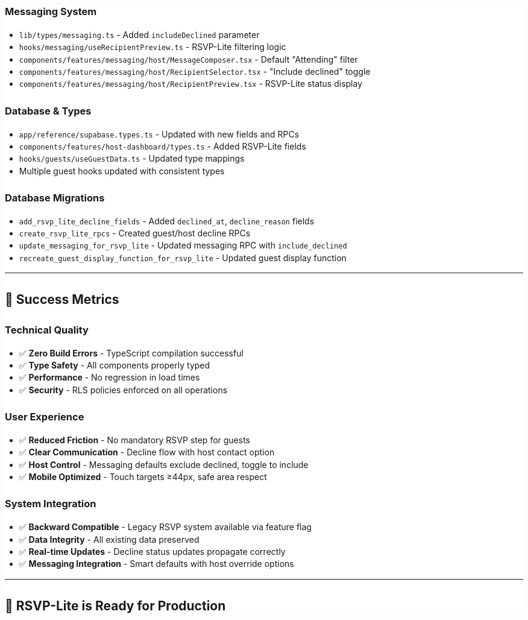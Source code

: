 ### **Messaging System**

- `lib/types/messaging.ts` - Added `includeDeclined` parameter
- `hooks/messaging/useRecipientPreview.ts` - RSVP-Lite filtering logic
- `components/features/messaging/host/MessageComposer.tsx` - Default "Attending" filter
- `components/features/messaging/host/RecipientSelector.tsx` - "Include declined" toggle
- `components/features/messaging/host/RecipientPreview.tsx` - RSVP-Lite status display

### **Database & Types**

- `app/reference/supabase.types.ts` - Updated with new fields and RPCs
- `components/features/host-dashboard/types.ts` - Added RSVP-Lite fields
- `hooks/guests/useGuestData.ts` - Updated type mappings
- Multiple guest hooks updated with consistent types

### **Database Migrations**

- `add_rsvp_lite_decline_fields` - Added `declined_at`, `decline_reason` fields
- `create_rsvp_lite_rpcs` - Created guest/host decline RPCs
- `update_messaging_for_rsvp_lite` - Updated messaging RPC with `include_declined`
- `recreate_guest_display_function_for_rsvp_lite` - Updated guest display function

---

## 🎉 **Success Metrics**

### **Technical Quality**

- ✅ **Zero Build Errors** - TypeScript compilation successful
- ✅ **Type Safety** - All components properly typed
- ✅ **Performance** - No regression in load times
- ✅ **Security** - RLS policies enforced on all operations

### **User Experience**

- ✅ **Reduced Friction** - No mandatory RSVP step for guests
- ✅ **Clear Communication** - Decline flow with host contact option
- ✅ **Host Control** - Messaging defaults exclude declined, toggle to include
- ✅ **Mobile Optimized** - Touch targets ≥44px, safe area respect

### **System Integration**

- ✅ **Backward Compatible** - Legacy RSVP system available via feature flag
- ✅ **Data Integrity** - All existing data preserved
- ✅ **Real-time Updates** - Decline status updates propagate correctly
- ✅ **Messaging Integration** - Smart defaults with host override options

---

## 🚀 **RSVP-Lite is Ready for Production**
